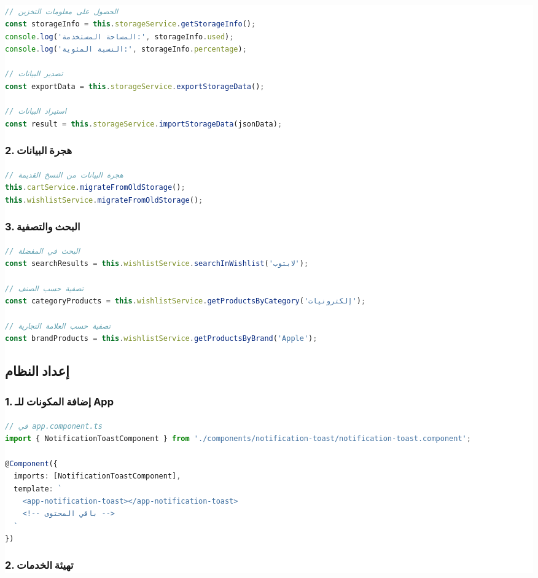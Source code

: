 ```typescript
// الحصول على معلومات التخزين
const storageInfo = this.storageService.getStorageInfo();
console.log('المساحة المستخدمة:', storageInfo.used);
console.log('النسبة المئوية:', storageInfo.percentage);

// تصدير البيانات
const exportData = this.storageService.exportStorageData();

// استيراد البيانات
const result = this.storageService.importStorageData(jsonData);
```

### 2. هجرة البيانات

```typescript
// هجرة البيانات من النسخ القديمة
this.cartService.migrateFromOldStorage();
this.wishlistService.migrateFromOldStorage();
```

### 3. البحث والتصفية

```typescript
// البحث في المفضلة
const searchResults = this.wishlistService.searchInWishlist('لابتوب');

// تصفية حسب الصنف
const categoryProducts = this.wishlistService.getProductsByCategory('إلكترونيات');

// تصفية حسب العلامة التجارية
const brandProducts = this.wishlistService.getProductsByBrand('Apple');
```

## إعداد النظام

### 1. إضافة المكونات للـ App

```typescript
// في app.component.ts
import { NotificationToastComponent } from './components/notification-toast/notification-toast.component';

@Component({
  imports: [NotificationToastComponent],
  template: `
    <app-notification-toast></app-notification-toast>
    <!-- باقي المحتوى -->
  `
})
```

### 2. تهيئة الخدمات
